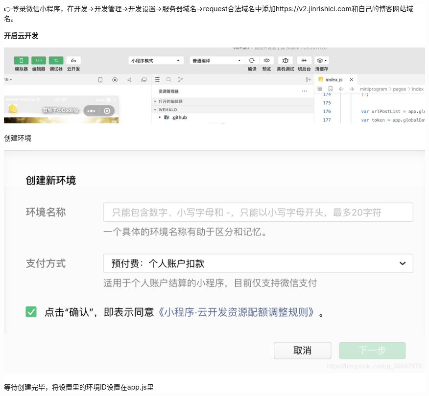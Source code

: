 👉登录微信小程序，在开发->开发管理->开发设置->服务器域名->request合法域名中添加https://v2.jinrishici.com和自己的博客网站域名。

**开启云开发**

![](./halo/20201206204509312.png)

创建环境

![](./halo/20201206204558712.png)

等待创建完毕，将设置里的环境ID设置在app.js里
